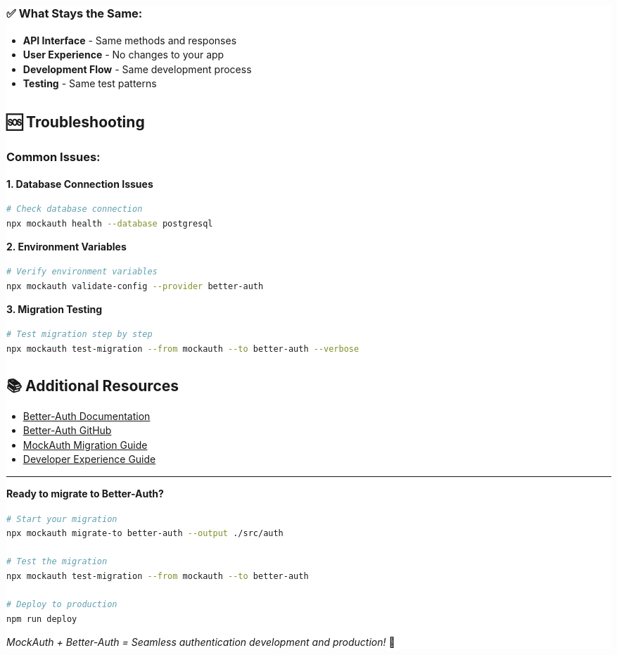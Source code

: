 ### ✅ **What Stays the Same:**
- **API Interface** - Same methods and responses
- **User Experience** - No changes to your app
- **Development Flow** - Same development process
- **Testing** - Same test patterns

## 🆘 Troubleshooting

### Common Issues:

**1. Database Connection Issues**
```bash
# Check database connection
npx mockauth health --database postgresql
```

**2. Environment Variables**
```bash
# Verify environment variables
npx mockauth validate-config --provider better-auth
```

**3. Migration Testing**
```bash
# Test migration step by step
npx mockauth test-migration --from mockauth --to better-auth --verbose
```

## 📚 Additional Resources

- [Better-Auth Documentation](https://better-auth.com)
- [Better-Auth GitHub](https://github.com/better-auth/better-auth)
- [MockAuth Migration Guide](docs/migration-guide.md)
- [Developer Experience Guide](docs/developer-experience.md)

---

**Ready to migrate to Better-Auth?**

```bash
# Start your migration
npx mockauth migrate-to better-auth --output ./src/auth

# Test the migration
npx mockauth test-migration --from mockauth --to better-auth

# Deploy to production
npm run deploy
```

*MockAuth + Better-Auth = Seamless authentication development and production!* 🚀
